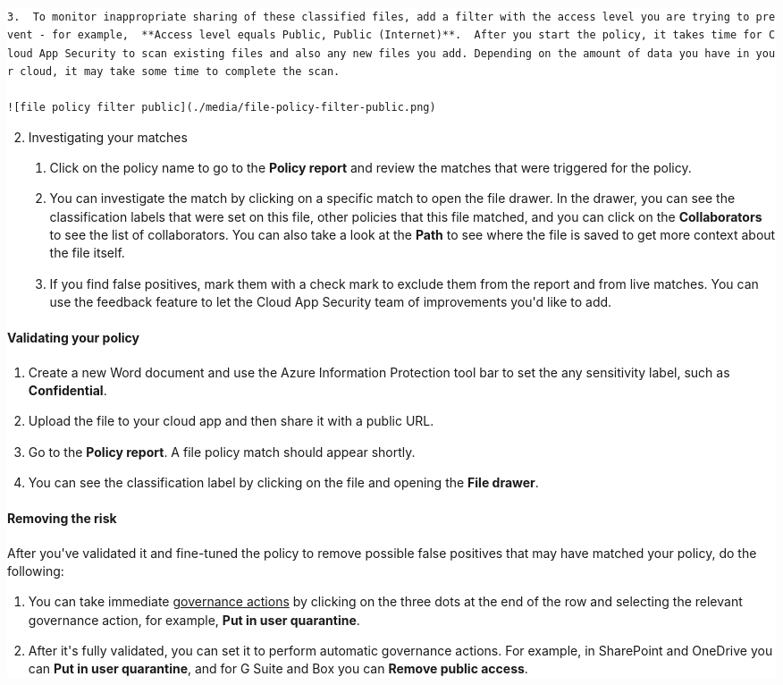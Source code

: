     3.	To monitor inappropriate sharing of these classified files, add a filter with the access level you are trying to prevent - for example,  **Access level equals Public, Public (Internet)**.  After you start the policy, it takes time for Cloud App Security to scan existing files and also any new files you add. Depending on the amount of data you have in your cloud, it may take some time to complete the scan.

    ![file policy filter public](./media/file-policy-filter-public.png)

2. Investigating your matches

    1. Click on the policy name to go to the **Policy report** and review the matches that were triggered for the policy.
    
    2. You can investigate the match by clicking on a specific match to open the file drawer. In the drawer, you can see the classification labels that were set on this file, other policies that this file matched, and you can click on the **Collaborators** to see the list of collaborators. You can also take a look at the **Path** to see where the file is saved to get more context about the file itself.
      
    3. If you find false positives, mark them with a check mark to exclude them from the report and from live matches. You can use the feedback feature to let the Cloud App Security team of improvements you'd like to add. 


#### Validating your policy

1. Create a new Word document and use the Azure Information Protection tool bar to set the any sensitivity label, such as **Confidential**. 

2. Upload the file to your cloud app and then share it with a public URL. 

3. Go to the **Policy report**. A file policy match should appear shortly. 

4. You can see the classification label by clicking on the file and opening the **File drawer**. 


#### Removing the risk

After you've validated it and fine-tuned the policy to remove possible false positives that may have matched your policy, do the following: 

1. You can take immediate [governance actions](governance-actions.md) by clicking on the three dots at the end of the row and selecting the relevant governance action, for example, **Put in user quarantine**.
    
2. After it's fully validated, you can set it to perform automatic governance actions. For example, in SharePoint and OneDrive you can **Put in user quarantine**, and for G Suite and Box you can **Remove public access**.
 